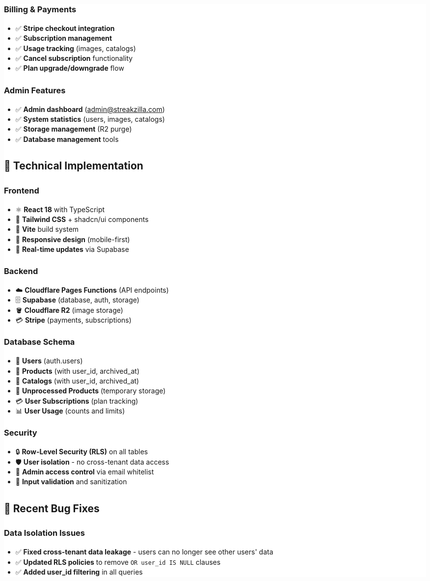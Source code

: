 ### **Billing & Payments**
- ✅ **Stripe checkout integration**
- ✅ **Subscription management**
- ✅ **Usage tracking** (images, catalogs)
- ✅ **Cancel subscription** functionality
- ✅ **Plan upgrade/downgrade** flow

### **Admin Features**
- ✅ **Admin dashboard** (admin@streakzilla.com)
- ✅ **System statistics** (users, images, catalogs)
- ✅ **Storage management** (R2 purge)
- ✅ **Database management** tools

## 🔧 **Technical Implementation**

### **Frontend**
- ⚛️ **React 18** with TypeScript
- 🎨 **Tailwind CSS** + shadcn/ui components
- 🚀 **Vite** build system
- 📱 **Responsive design** (mobile-first)
- 🔄 **Real-time updates** via Supabase

### **Backend**
- ☁️ **Cloudflare Pages Functions** (API endpoints)
- 🗄️ **Supabase** (database, auth, storage)
- 🪣 **Cloudflare R2** (image storage)
- 💳 **Stripe** (payments, subscriptions)

### **Database Schema**
- 👤 **Users** (auth.users)
- 📸 **Products** (with user_id, archived_at)
- 📁 **Catalogs** (with user_id, archived_at)  
- 🔄 **Unprocessed Products** (temporary storage)
- 💳 **User Subscriptions** (plan tracking)
- 📊 **User Usage** (counts and limits)

### **Security**
- 🔒 **Row-Level Security (RLS)** on all tables
- 🛡️ **User isolation** - no cross-tenant data access
- 🔐 **Admin access control** via email whitelist
- 🚫 **Input validation** and sanitization

## 🐛 **Recent Bug Fixes**

### **Data Isolation Issues**
- ✅ **Fixed cross-tenant data leakage** - users can no longer see other users' data
- ✅ **Updated RLS policies** to remove `OR user_id IS NULL` clauses
- ✅ **Added user_id filtering** in all queries
